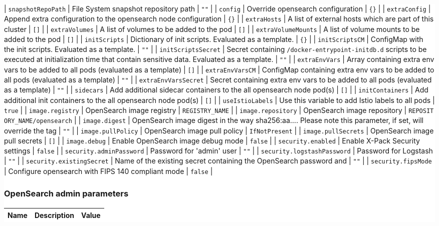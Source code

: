 | `snapshotRepoPath`          | File System snapshot repository path                                                                                                                | `""`                         |
| `config`                    | Override opensearch configuration                                                                                                                   | `{}`                         |
| `extraConfig`               | Append extra configuration to the opensearch node configuration                                                                                     | `{}`                         |
| `extraHosts`                | A list of external hosts which are part of this cluster                                                                                             | `[]`                         |
| `extraVolumes`              | A list of volumes to be added to the pod                                                                                                            | `[]`                         |
| `extraVolumeMounts`         | A list of volume mounts to be added to the pod                                                                                                      | `[]`                         |
| `initScripts`               | Dictionary of init scripts. Evaluated as a template.                                                                                                | `{}`                         |
| `initScriptsCM`             | ConfigMap with the init scripts. Evaluated as a template.                                                                                           | `""`                         |
| `initScriptsSecret`         | Secret containing `/docker-entrypoint-initdb.d` scripts to be executed at initialization time that contain sensitive data. Evaluated as a template. | `""`                         |
| `extraEnvVars`              | Array containing extra env vars to be added to all pods (evaluated as a template)                                                                   | `[]`                         |
| `extraEnvVarsCM`            | ConfigMap containing extra env vars to be added to all pods (evaluated as a template)                                                               | `""`                         |
| `extraEnvVarsSecret`        | Secret containing extra env vars to be added to all pods (evaluated as a template)                                                                  | `""`                         |
| `sidecars`                  | Add additional sidecar containers to the all opensearch node pod(s)                                                                                 | `[]`                         |
| `initContainers`            | Add additional init containers to the all opensearch node pod(s)                                                                                    | `[]`                         |
| `useIstioLabels`            | Use this variable to add Istio labels to all pods                                                                                                   | `true`                       |
| `image.registry`            | OpenSearch image registry                                                                                                                           | `REGISTRY_NAME`              |
| `image.repository`          | OpenSearch image repository                                                                                                                         | `REPOSITORY_NAME/opensearch` |
| `image.digest`              | OpenSearch image digest in the way sha256:aa.... Please note this parameter, if set, will override the tag                                          | `""`                         |
| `image.pullPolicy`          | OpenSearch image pull policy                                                                                                                        | `IfNotPresent`               |
| `image.pullSecrets`         | OpenSearch image pull secrets                                                                                                                       | `[]`                         |
| `image.debug`               | Enable OpenSearch image debug mode                                                                                                                  | `false`                      |
| `security.enabled`          | Enable X-Pack Security settings                                                                                                                     | `false`                      |
| `security.adminPassword`    | Password for 'admin' user                                                                                                                           | `""`                         |
| `security.logstashPassword` | Password for Logstash                                                                                                                               | `""`                         |
| `security.existingSecret`   | Name of the existing secret containing the OpenSearch password and                                                                                  | `""`                         |
| `security.fipsMode`         | Configure opensearch with FIPS 140 compliant mode                                                                                                   | `false`                      |

### OpenSearch admin parameters

| Name                                       | Description                                                                                             | Value                       |
| ------------------------------------------ | ------------------------------------------------------------------------------------------------------- | --------------------------- |